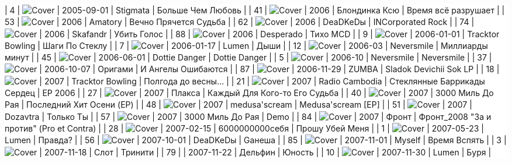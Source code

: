 | 4 | ![Cover](https://i.discogs.com/JrZP5eE9EFgU2DWKKoglPFUFHZi8ijN40rUC2ZG4b3A/rs:fit/g:sm/q:40/h:150/w:150/czM6Ly9kaXNjb2dz/LWRhdGFiYXNlLWlt/YWdlcy9SLTQ1OTkw/NTQtMTQ4MzQ3MDYy/My01MjEzLmpwZWc.jpeg) | 2005-09-01 | Stigmata | Больше Чем Любовь |
| 41 | ![Cover](http://coverartarchive.org/release/e10f19dc-a146-4b7f-ad77-32d31ef9755e/10383155228-250.jpg) | 2006 | Блондинка Ксю | Время всё разрушает |
| 53 | ![Cover](https://lastfm.freetls.fastly.net/i/u/34s/2d17d8ead5b5ca1e729137fc8300916b.png) | 2006 | Amatory | Вечно Прячется Судьба |
| 62 | ![Cover](https://i.discogs.com/Zy6viVRrjcsXTNnFtNz7kmwrr1hqD5aEh9TWiSeRq2k/rs:fit/g:sm/q:40/h:150/w:150/czM6Ly9kaXNjb2dz/LWRhdGFiYXNlLWlt/YWdlcy9SLTMzNjA5/NDctMTMyNzMyOTI0/Ni5qcGVn.jpeg) | 2006 | DeaDKeDы | INCorporated Rock |
| 74 | ![Cover](http://coverartarchive.org/release/5c07770a-b302-4be6-8286-9d5c380c1a3f/13741261464-250.jpg) | 2006 | Skafandr | Убить Голос |
| 88 | ![Cover](https://i.discogs.com/8CtepdlrZVh9YMlcytzX-3Ly5FoH85G84HQsFpCC6nw/rs:fit/g:sm/q:40/h:150/w:150/czM6Ly9kaXNjb2dz/LWRhdGFiYXNlLWlt/YWdlcy9SLTIwNzc5/MTItMTI2MjcxODA5/OS5qcGVn.jpeg) | 2006 | Desperado | Тихо MCD |
| 9 | ![Cover](http://coverartarchive.org/release/4c0c646f-0f0c-4c10-b5e2-3f40d9317b30/5684022212-250.jpg) | 2006-01-01 | Tracktor Bowling | Шаги По Стеклу |
| 7 | ![Cover](https://i.discogs.com/g9jzKucAMAiucoU_OOAOfLc5ktUsXNUIVTXodZzEsmk/rs:fit/g:sm/q:40/h:150/w:150/czM6Ly9kaXNjb2dz/LWRhdGFiYXNlLWlt/YWdlcy9SLTExNTU4/NjMtMTQ5NDY4NTcw/NS04ODcyLmpwZWc.jpeg) | 2006-01-17 | Lumen | Дыши |
| 12 | ![Cover](https://i.discogs.com/K5vu04m_s9ZApJIE6brvzyaQJtsfDY180Ql-995YwE4/rs:fit/g:sm/q:40/h:150/w:150/czM6Ly9kaXNjb2dz/LWRhdGFiYXNlLWlt/YWdlcy9SLTM5Mjg4/NjYtMTM0OTY0MDQ1/MS0yMjI0LmpwZWc.jpeg) | 2006-03 | Neversmile | Миллиарды минут |
| 45 | ![Cover](https://i.discogs.com/bQCTawSJzZpVQwsPBkVwwD1ID3JRrYmDBvVbA5DQJAg/rs:fit/g:sm/q:40/h:150/w:150/czM6Ly9kaXNjb2dz/LWRhdGFiYXNlLWlt/YWdlcy9SLTQzMTM2/ODQtMTM2MTQ3ODc1/Ni01MTcyLmpwZWc.jpeg) | 2006-06-01 | Dottie Danger | Dottie Danger |
| 5 | ![Cover](https://i.discogs.com/hqBrgs1x3DViJQo-aUKAxCgzSlEa-zH92r3hZQe05js/rs:fit/g:sm/q:40/h:150/w:150/czM6Ly9kaXNjb2dz/LWRhdGFiYXNlLWlt/YWdlcy9SLTI0Mjk2/NjMtMTQ4Nzc4MjI4/Mi0xMjI1LmpwZWc.jpeg) | 2006-10 | Neversmile | Neversmile |
| 37 | ![Cover](https://i.discogs.com/CBjmwuKCs1N7bEX6AFI9WaRbLjthdleamlxKbJfVc40/rs:fit/g:sm/q:40/h:150/w:150/czM6Ly9kaXNjb2dz/LWRhdGFiYXNlLWlt/YWdlcy9SLTE5NDE5/ODktMTI1Mzk1MzA2/Ny5qcGVn.jpeg) | 2006-10-07 | Оригами | И Ангелы Ошибаются |
| 87 | ![Cover](https://i.discogs.com/u1AoF5pyK1OKWC0Oy6KLVKMSdzfI0v5bK0EsQB5dq4A/rs:fit/g:sm/q:40/h:150/w:150/czM6Ly9kaXNjb2dz/LWRhdGFiYXNlLWlt/YWdlcy9SLTEyMzA3/MDU1LTE1MzI2MDUz/NTMtMTAwNi5qcGVn.jpeg) | 2006-11-29 | ZUMBA | Sladok Devichii Sok LP |
| 18 | ![Cover](https://i.discogs.com/80IJUsdNc7f22MbNrf8USle0sWS2TRo1b3nvgTwUiJU/rs:fit/g:sm/q:40/h:150/w:150/czM6Ly9kaXNjb2dz/LWRhdGFiYXNlLWlt/YWdlcy9SLTM1NTI0/MzctMTUwMTc4MjUw/Ni01OTY0LmpwZWc.jpeg) | 2007 | Tracktor Bowling | Полгода до весны... |
| 21 | ![Cover](https://i.discogs.com/LE-xYidlJX9jSJW_eUWhAszCtOx74UwakPCf238rQY4/rs:fit/g:sm/q:40/h:150/w:150/czM6Ly9kaXNjb2dz/LWRhdGFiYXNlLWlt/YWdlcy9SLTMyNzQx/NDEtMTMyMzQzOTI0/OS5qcGVn.jpeg) | 2007 | Radio Cambodia | Стеклянные Баррикады Сердец | EP 2006 |
| 27 | ![Cover](https://i.discogs.com/aNsbotnfx7KPEn8G4Xaqo5k-44kqp59rUgd_OG38dHw/rs:fit/g:sm/q:40/h:150/w:150/czM6Ly9kaXNjb2dz/LWRhdGFiYXNlLWlt/YWdlcy9SLTQ5MDAw/MTEtMTM3OTM0Njg5/NC0yOTk3LmpwZWc.jpeg) | 2007 | Плакса | Каждый Для Кого-то Его Судьба |
| 40 | ![Cover](https://i.discogs.com/n1MovjgG1xTsjdirqwUrJy-VwxTPJ69aDm2Cwu9IIlc/rs:fit/g:sm/q:40/h:150/w:150/czM6Ly9kaXNjb2dz/LWRhdGFiYXNlLWlt/YWdlcy9SLTcxOTg2/NzMtMTQzNTk1OTIx/MC0zODI1LmpwZWc.jpeg) | 2007 | 3000 Миль До Рая | Последний Хит Осени (EP) |
| 48 | ![Cover](https://i.discogs.com/whsMSWV24h-8xJTQJ5PCvjAiUV6-lfxY5N0EckAK0Lg/rs:fit/g:sm/q:40/h:150/w:150/czM6Ly9kaXNjb2dz/LWRhdGFiYXNlLWlt/YWdlcy9SLTY2MTg2/MzItMTQyMzIxODgw/OS0yMzI0LmpwZWc.jpeg) | 2007 | medusa'scream | Medusa'scream [EP] |
| 51 | ![Cover](https://i.discogs.com/ahTjkLOksPe0si1qTqXdq-5vbUXkwvsd6k3iljhJUu8/rs:fit/g:sm/q:40/h:150/w:150/czM6Ly9kaXNjb2dz/LWRhdGFiYXNlLWlt/YWdlcy9SLTE0MjI3/MjI4LTE1NzAyNzE3/NzItODg0Ny5qcGVn.jpeg) | 2007 | Dozavtra | Только Ты |
| 57 | ![Cover](https://i.discogs.com/n1MovjgG1xTsjdirqwUrJy-VwxTPJ69aDm2Cwu9IIlc/rs:fit/g:sm/q:40/h:150/w:150/czM6Ly9kaXNjb2dz/LWRhdGFiYXNlLWlt/YWdlcy9SLTcxOTg2/NzMtMTQzNTk1OTIx/MC0zODI1LmpwZWc.jpeg) | 2007 | 3000 Миль До Рая | Demo |
| 84 | ![Cover](https://i.discogs.com/-PcDrHClMQB1uUubhKBhe6Ps8eUtjxCrP-dh3eoDva8/rs:fit/g:sm/q:40/h:150/w:150/czM6Ly9kaXNjb2dz/LWRhdGFiYXNlLWlt/YWdlcy9SLTI2ODA3/NjYzLTE2ODE4ODg4/OTUtOTg5Ny5qcGVn.jpeg) | 2007 | Фронт | Фронт_2008 "За и против" (Pro et Contra) |
| 28 | ![Cover](https://i.discogs.com/hfy3_4Whi4odi8eAuYPI4mvWIWQRdhYqkzzPwfSxQKc/rs:fit/g:sm/q:40/h:150/w:150/czM6Ly9kaXNjb2dz/LWRhdGFiYXNlLWlt/YWdlcy9SLTMyMjE1/ODItMTQwMTMxMDM1/My00NTcwLmpwZWc.jpeg) | 2007-02-15 | 6000000000себя | Прошу Убей Меня |
| 1 | ![Cover](https://lastfm.freetls.fastly.net/i/u/34s/c44182082f909340055d4ca638ab12d0.png) | 2007-05-23 | Lumen | Правда? |
| 56 | ![Cover](https://i.discogs.com/uNLCO-z3pdL4HAHxE0ip2kdLXJ7BNHpt-KPb6igXv2A/rs:fit/g:sm/q:40/h:150/w:150/czM6Ly9kaXNjb2dz/LWRhdGFiYXNlLWlt/YWdlcy9SLTMxMDgz/NDktMTM4Mjc5NTcz/MC02NTAyLmpwZWc.jpeg) | 2007-10-01 | DeaDKeDы | Gанеша |
| 85 | ![Cover](https://i.discogs.com/62gWBg2yx3ZsXYLLpViUCDLtQ19L89tNGx1cbEZIemg/rs:fit/g:sm/q:40/h:150/w:150/czM6Ly9kaXNjb2dz/LWRhdGFiYXNlLWlt/YWdlcy9SLTMxMDMz/MzItMTMxNTkwNTc4/NS5qcGVn.jpeg) | 2007-11-01 | Myself | Время Вспять |
| 3 | ![Cover](http://coverartarchive.org/release/c8cb7f42-edc2-493b-a93c-7b7166e4aaad/32361956401-250.jpg) | 2007-11-18 | Слот | Тринити |
| 79 |  | 2007-11-22 | Дельфин | Юность |
| 10 | ![Cover](http://coverartarchive.org/release/39872bec-07d3-44e6-87fa-f3b708d25d88/29695787047-250.jpg) | 2007-11-30 | Lumen | Буря |